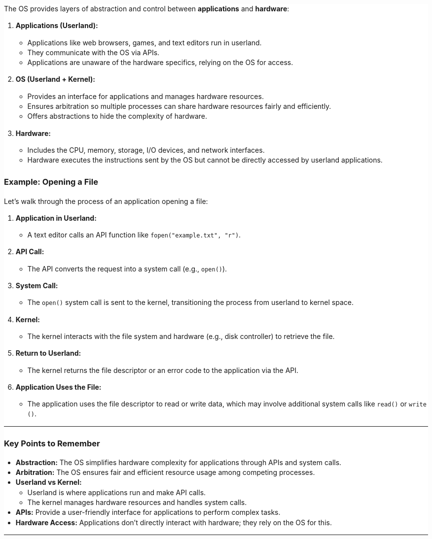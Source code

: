 The OS provides layers of abstraction and control between **applications** and **hardware**:

1. **Applications (Userland):**
    
    - Applications like web browsers, games, and text editors run in userland.
    - They communicate with the OS via APIs.
    - Applications are unaware of the hardware specifics, relying on the OS for access.
2. **OS (Userland + Kernel):**
    
    - Provides an interface for applications and manages hardware resources.
    - Ensures arbitration so multiple processes can share hardware resources fairly and efficiently.
    - Offers abstractions to hide the complexity of hardware.
3. **Hardware:**
    
    - Includes the CPU, memory, storage, I/O devices, and network interfaces.
    - Hardware executes the instructions sent by the OS but cannot be directly accessed by userland applications.

### **Example: Opening a File**

Let’s walk through the process of an application opening a file:

1. **Application in Userland:**
    
    - A text editor calls an API function like `fopen("example.txt", "r")`.
2. **API Call:**
    
    - The API converts the request into a system call (e.g., `open()`).
3. **System Call:**
    
    - The `open()` system call is sent to the kernel, transitioning the process from userland to kernel space.
4. **Kernel:**
    
    - The kernel interacts with the file system and hardware (e.g., disk controller) to retrieve the file.
5. **Return to Userland:**
    
    - The kernel returns the file descriptor or an error code to the application via the API.
6. **Application Uses the File:**
    
    - The application uses the file descriptor to read or write data, which may involve additional system calls like `read()` or `write()`.

---

### **Key Points to Remember**

- **Abstraction:** The OS simplifies hardware complexity for applications through APIs and system calls.
- **Arbitration:** The OS ensures fair and efficient resource usage among competing processes.
- **Userland vs Kernel:**
    - Userland is where applications run and make API calls.
    - The kernel manages hardware resources and handles system calls.
- **APIs:** Provide a user-friendly interface for applications to perform complex tasks.
- **Hardware Access:** Applications don’t directly interact with hardware; they rely on the OS for this.

---